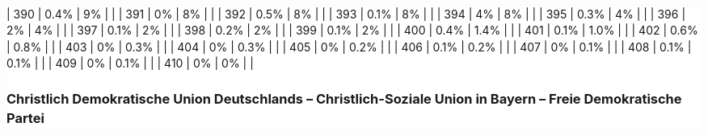 | 390 | 0.4% | 9% |  |
| 391 | 0% | 8% |  |
| 392 | 0.5% | 8% |  |
| 393 | 0.1% | 8% |  |
| 394 | 4% | 8% |  |
| 395 | 0.3% | 4% |  |
| 396 | 2% | 4% |  |
| 397 | 0.1% | 2% |  |
| 398 | 0.2% | 2% |  |
| 399 | 0.1% | 2% |  |
| 400 | 0.4% | 1.4% |  |
| 401 | 0.1% | 1.0% |  |
| 402 | 0.6% | 0.8% |  |
| 403 | 0% | 0.3% |  |
| 404 | 0% | 0.3% |  |
| 405 | 0% | 0.2% |  |
| 406 | 0.1% | 0.2% |  |
| 407 | 0% | 0.1% |  |
| 408 | 0.1% | 0.1% |  |
| 409 | 0% | 0.1% |  |
| 410 | 0% | 0% |  |

### Christlich Demokratische Union Deutschlands – Christlich-Soziale Union in Bayern – Freie Demokratische Partei
